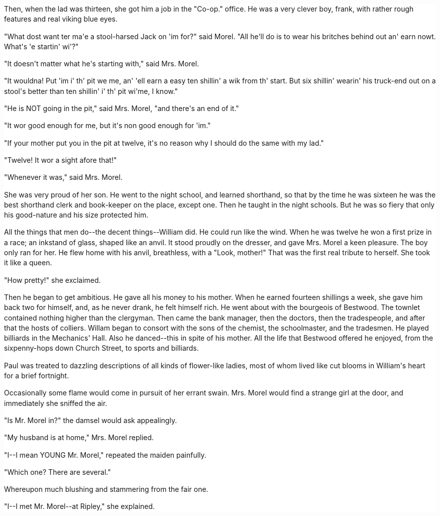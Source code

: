 Then, when the lad was thirteen, she got him a job in the "Co-op." office. He was a very clever boy, frank, with rather rough features and real viking blue eyes.

"What dost want ter ma'e a stool-harsed Jack on 'im for?" said Morel. "All he'll do is to wear his britches behind out an' earn nowt. What's 'e startin' wi'?"

"It doesn't matter what he's starting with," said Mrs. Morel.

"It wouldna! Put 'im i' th' pit we me, an' 'ell earn a easy ten shillin' a wik from th' start. But six shillin' wearin' his truck-end out on a stool's better than ten shillin' i' th' pit wi'me, I know."

"He is NOT going in the pit," said Mrs. Morel, "and there's an end of it."

"It wor good enough for me, but it's non good enough for 'im."

"If your mother put you in the pit at twelve, it's no reason why I should do the same with my lad."

"Twelve! It wor a sight afore that!"

"Whenever it was," said Mrs. Morel.

She was very proud of her son. He went to the night school, and learned shorthand, so that by the time he was sixteen he was the best shorthand clerk and book-keeper on the place, except one. Then he taught in the night schools. But he was so fiery that only his good-nature and his size protected him.

All the things that men do--the decent things--William did. He could run like the wind. When he was twelve he won a first prize in a race; an inkstand of glass, shaped like an anvil. It stood proudly on the dresser, and gave Mrs. Morel a keen pleasure. The boy only ran for her. He flew home with his anvil, breathless, with a "Look, mother!" That was the first real tribute to herself. She took it like a queen.

"How pretty!" she exclaimed.

Then he began to get ambitious. He gave all his money to his mother. When he earned fourteen shillings a week, she gave him back two for himself, and, as he never drank, he felt himself rich. He went about with the bourgeois of Bestwood. The townlet contained nothing higher than the clergyman. Then came the bank manager, then the doctors, then the tradespeople, and after that the hosts of colliers. Willam began to consort with the sons of the chemist, the schoolmaster, and the tradesmen. He played billiards in the Mechanics' Hall. Also he danced--this in spite of his mother. All the life that Bestwood offered he enjoyed, from the sixpenny-hops down Church Street, to sports and billiards.

Paul was treated to dazzling descriptions of all kinds of flower-like ladies, most of whom lived like cut blooms in William's heart for a brief fortnight.

Occasionally some flame would come in pursuit of her errant swain. Mrs. Morel would find a strange girl at the door, and immediately she sniffed the air.

"Is Mr. Morel in?" the damsel would ask appealingly.

"My husband is at home," Mrs. Morel replied.

"I--I mean YOUNG Mr. Morel," repeated the maiden painfully.

"Which one? There are several."

Whereupon much blushing and stammering from the fair one.

"I--I met Mr. Morel--at Ripley," she explained.
